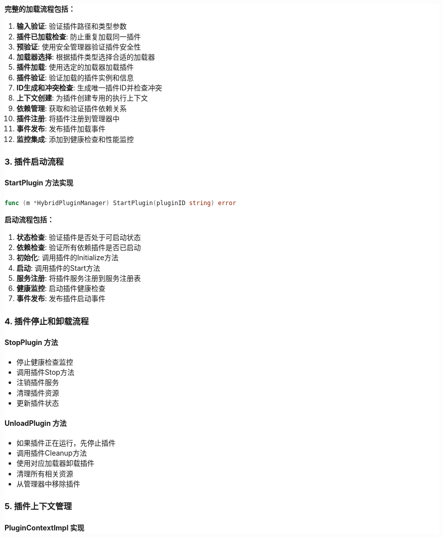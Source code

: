 **完整的加载流程包括：**

1. **输入验证**: 验证插件路径和类型参数
2. **插件已加载检查**: 防止重复加载同一插件
3. **预验证**: 使用安全管理器验证插件安全性
4. **加载器选择**: 根据插件类型选择合适的加载器
5. **插件加载**: 使用选定的加载器加载插件
6. **插件验证**: 验证加载的插件实例和信息
7. **ID生成和冲突检查**: 生成唯一插件ID并检查冲突
8. **上下文创建**: 为插件创建专用的执行上下文
9. **依赖管理**: 获取和验证插件依赖关系
10. **插件注册**: 将插件注册到管理器中
11. **事件发布**: 发布插件加载事件
12. **监控集成**: 添加到健康检查和性能监控

### 3. 插件启动流程

#### StartPlugin 方法实现

```go
func (m *HybridPluginManager) StartPlugin(pluginID string) error
```

**启动流程包括：**

1. **状态检查**: 验证插件是否处于可启动状态
2. **依赖检查**: 验证所有依赖插件是否已启动
3. **初始化**: 调用插件的Initialize方法
4. **启动**: 调用插件的Start方法
5. **服务注册**: 将插件服务注册到服务注册表
6. **健康监控**: 启动插件健康检查
7. **事件发布**: 发布插件启动事件

### 4. 插件停止和卸载流程

#### StopPlugin 方法

- 停止健康检查监控
- 调用插件Stop方法
- 注销插件服务
- 清理插件资源
- 更新插件状态

#### UnloadPlugin 方法

- 如果插件正在运行，先停止插件
- 调用插件Cleanup方法
- 使用对应加载器卸载插件
- 清理所有相关资源
- 从管理器中移除插件

### 5. 插件上下文管理

#### PluginContextImpl 实现
